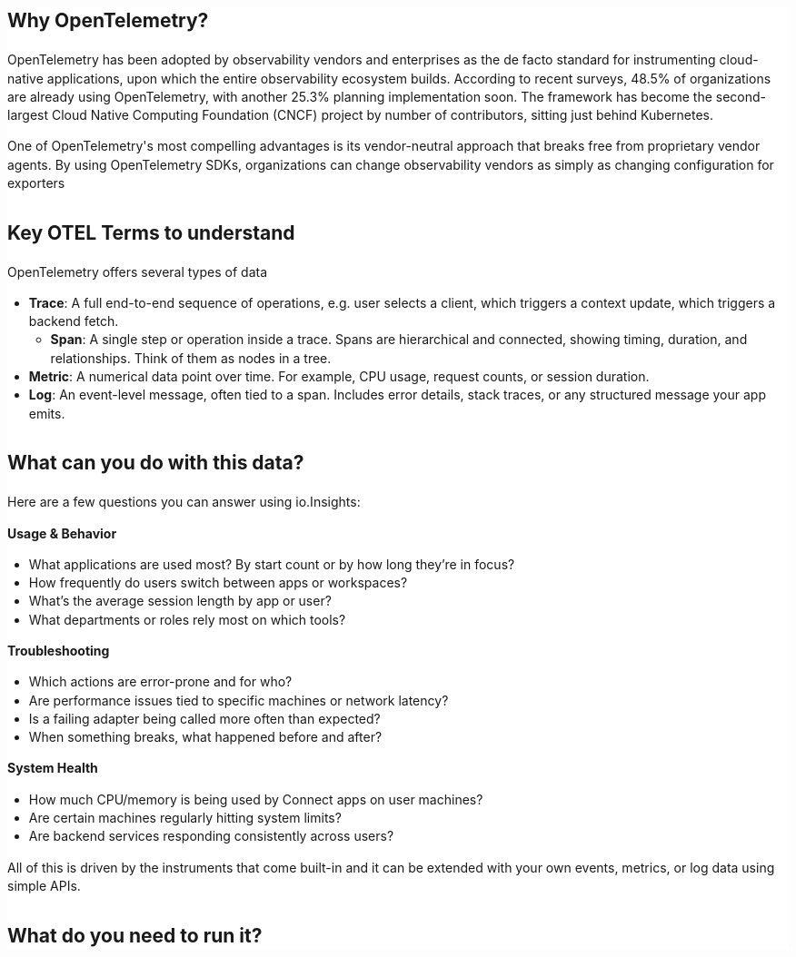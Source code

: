 ## Why OpenTelemetry?

OpenTelemetry has been adopted by observability vendors and enterprises as the de facto standard for instrumenting cloud-native applications, upon which the entire observability ecosystem builds. According to recent surveys, 48.5% of organizations are already using OpenTelemetry, with another 25.3% planning implementation soon. The framework has become the second-largest Cloud Native Computing Foundation (CNCF) project by number of contributors, sitting just behind Kubernetes.

One of OpenTelemetry's most compelling advantages is its vendor-neutral approach that breaks free from proprietary vendor agents. By using OpenTelemetry SDKs, organizations can change observability vendors as simply as changing configuration for exporters

## Key OTEL Terms to understand

OpenTelemetry offers several types of data

* **Trace**: A full end-to-end sequence of operations, e.g. user selects a client, which triggers a context update, which triggers a backend fetch.
  * **Span**: A single step or operation inside a trace. Spans are hierarchical and connected, showing timing, duration, and relationships. Think of them as nodes in a tree.
* **Metric**: A numerical data point over time. For example, CPU usage, request counts, or session duration.
* **Log**: An event-level message, often tied to a span. Includes error details, stack traces, or any structured message your app emits.

## What can you do with this data?

Here are a few questions you can answer using io.Insights:

**Usage & Behavior**

* What applications are used most? By start count or by how long they’re in focus?
* How frequently do users switch between apps or workspaces?
* What’s the average session length by app or user?
* What departments or roles rely most on which tools?

**Troubleshooting**

* Which actions are error-prone and for who?
* Are performance issues tied to specific machines or network latency?
* Is a failing adapter being called more often than expected?
* When something breaks, what happened before and after?

**System Health**

* How much CPU/memory is being used by Connect apps on user machines?
* Are certain machines regularly hitting system limits?
* Are backend services responding consistently across users?

All of this is driven by the instruments that come built-in and it can be extended with your own events, metrics, or log data using simple APIs.

## What do you need to run it?
